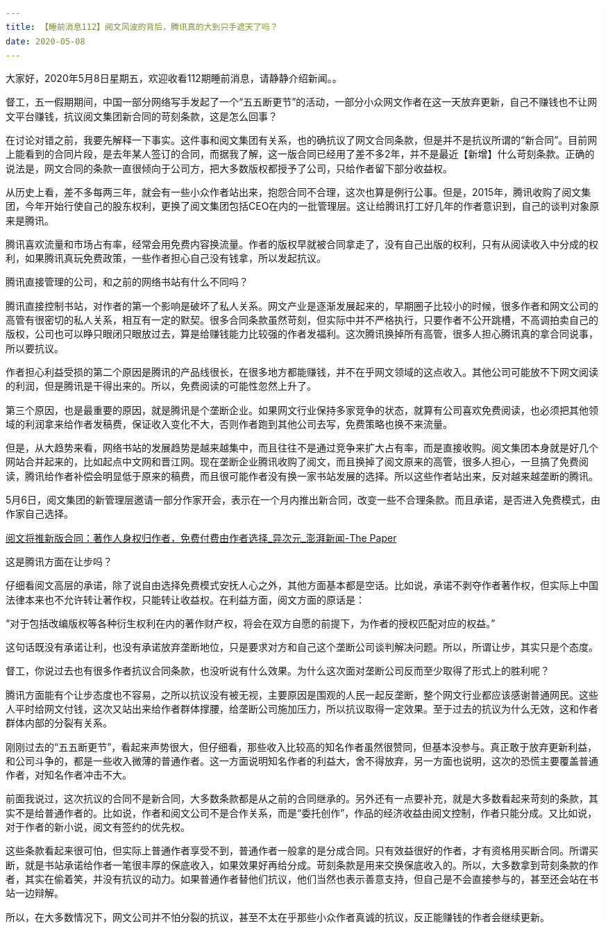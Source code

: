 ```yaml
---
title: 【睡前消息112】阅文风波的背后，腾讯真的大到只手遮天了吗？
date: 2020-05-08
---
```


大家好，2020年5月8日星期五，欢迎收看112期睡前消息，请静静介绍新闻。。

督工，五一假期期间，中国一部分网络写手发起了一个“五五断更节”的活动，一部分小众网文作者在这一天放弃更新，自己不赚钱也不让网文平台赚钱，抗议阅文集团新合同的苛刻条款，这是怎么回事？

在讨论对错之前，我要先解释一下事实。这件事和阅文集团有关系，也的确抗议了网文合同条款，但是并不是抗议所谓的“新合同”。目前网上能看到的合同片段，是去年某人签订的合同，而据我了解，这一版合同已经用了差不多2年，并不是最近【新增】什么苛刻条款。正确的说法是，网文合同的条款一直很倾向于公司方，把大多数版权都授予了公司，只给作者留下部分收益权。

从历史上看，差不多每两三年，就会有一些小众作者站出来，抱怨合同不合理，这次也算是例行公事。但是，2015年，腾讯收购了阅文集团，今年开始行使自己的股东权利，更换了阅文集团包括CEO在内的一批管理层。这让给腾讯打工好几年的作者意识到，自己的谈判对象原来是腾讯。

腾讯喜欢流量和市场占有率，经常会用免费内容换流量。作者的版权早就被合同拿走了，没有自己出版的权利，只有从阅读收入中分成的权利，如果腾讯真玩免费政策，一些作者担心自己没有钱拿，所以发起抗议。

腾讯直接管理的公司，和之前的网络书站有什么不同吗？

腾讯直接控制书站，对作者的第一个影响是破坏了私人关系。网文产业是逐渐发展起来的，早期圈子比较小的时候，很多作者和网文公司的高管有很密切的私人关系，相互有一定的默契。很多合同条款虽然苛刻，但实际中并不严格执行，只要作者不公开跳槽，不高调拍卖自己的版权，公司也可以睁只眼闭只眼放过去，算是给赚钱能力比较强的作者发福利。这次腾讯换掉所有高管，很多人担心腾讯真的拿合同说事，所以要抗议。

作者担心利益受损的第二个原因是腾讯的产品线很长，在很多地方都能赚钱，并不在乎网文领域的这点收入。其他公司可能放不下网文阅读的利润，但是腾讯是干得出来的。所以，免费阅读的可能性忽然上升了。

第三个原因，也是最重要的原因，就是腾讯是个垄断企业。如果网文行业保持多家竞争的状态，就算有公司喜欢免费阅读，也必须把其他领域的利润拿来给作者发稿费，保证收入变化不大，否则作者跑到其他公司去写，免费策略也换不来流量。

但是，从大趋势来看，网络书站的发展趋势是越来越集中，而且往往不是通过竞争来扩大占有率，而是直接收购。阅文集团本身就是好几个网站合并起来的，比如起点中文网和晋江网。现在垄断企业腾讯收购了阅文，而且换掉了阅文原来的高管，很多人担心，一旦搞了免费阅读，腾讯给作者补偿会明显低于原来的稿费，而且很可能作者没有换一家书站发展的选择。所以这些作者站出来，反对越来越垄断的腾讯。

5月6日，阅文集团的新管理层邀请一部分作家开会，表示在一个月内推出新合同，改变一些不合理条款。而且承诺，是否进入免费模式，由作家自己选择。

[阅文将推新版合同：著作人身权归作者，免费付费由作者选择_异次元_澎湃新闻-The Paper](https://www.thepaper.cn/newsDetail_forward_7279610)

这是腾讯方面在让步吗？

仔细看阅文高层的承诺，除了说自由选择免费模式安抚人心之外，其他方面基本都是空话。比如说，承诺不剥夺作者著作权，但实际上中国法律本来也不允许转让著作权，只能转让收益权。在利益方面，阅文方面的原话是：

“对于包括改编版权等各种衍生权利在内的著作财产权，将会在双方自愿的前提下，为作者的授权匹配对应的权益。”

这句话既没有承诺让利，也没有承诺放弃垄断地位，只是要求对方和自己这个垄断公司谈判解决问题。所以，所谓让步，其实只是个态度。

督工，你说过去也有很多作者抗议合同条款，也没听说有什么效果。为什么这次面对垄断公司反而至少取得了形式上的胜利呢？

腾讯方面能有个让步态度也不容易，之所以抗议没有被无视，主要原因是围观的人民一起反垄断，整个网文行业都应该感谢普通网民。这些人平时给网文付钱，这次又站出来给作者群体撑腰，给垄断公司施加压力，所以抗议取得一定效果。至于过去的抗议为什么无效，这和作者群体内部的分裂有关系。

刚刚过去的“五五断更节”，看起来声势很大，但仔细看，那些收入比较高的知名作者虽然很赞同，但基本没参与。真正敢于放弃更新利益，和公司斗争的，都是一些收入微薄的普通作者。这一方面说明知名作者的利益大，舍不得放弃，另一方面也说明，这次的恐慌主要覆盖普通作者，对知名作者冲击不大。

前面我说过，这次抗议的合同不是新合同，大多数条款都是从之前的合同继承的。另外还有一点要补充，就是大多数看起来苛刻的条款，其实不是给普通作者的。比如说，作者和阅文公司不是合作关系，而是“委托创作”，作品的经济收益由阅文控制，作者只能分成。又比如说，对于作者的新小说，阅文有签约的优先权。

这些条款看起来很可怕，但实际上普通作者享受不到，普通作者一般拿的是分成合同。只有效益很好的作者，才有资格用买断合同。所谓买断，就是书站承诺给作者一笔很丰厚的保底收入，如果效果好再给分成。苛刻条款是用来交换保底收入的。所以，大多数拿到苛刻条款的作者，其实在偷着笑，并没有抗议的动力。如果普通作者替他们抗议，他们当然也表示善意支持，但自己是不会直接参与的，甚至还会站在书站一边辩解。

所以，在大多数情况下，网文公司并不怕分裂的抗议，甚至不太在乎那些小众作者真诚的抗议，反正能赚钱的作者会继续更新。
